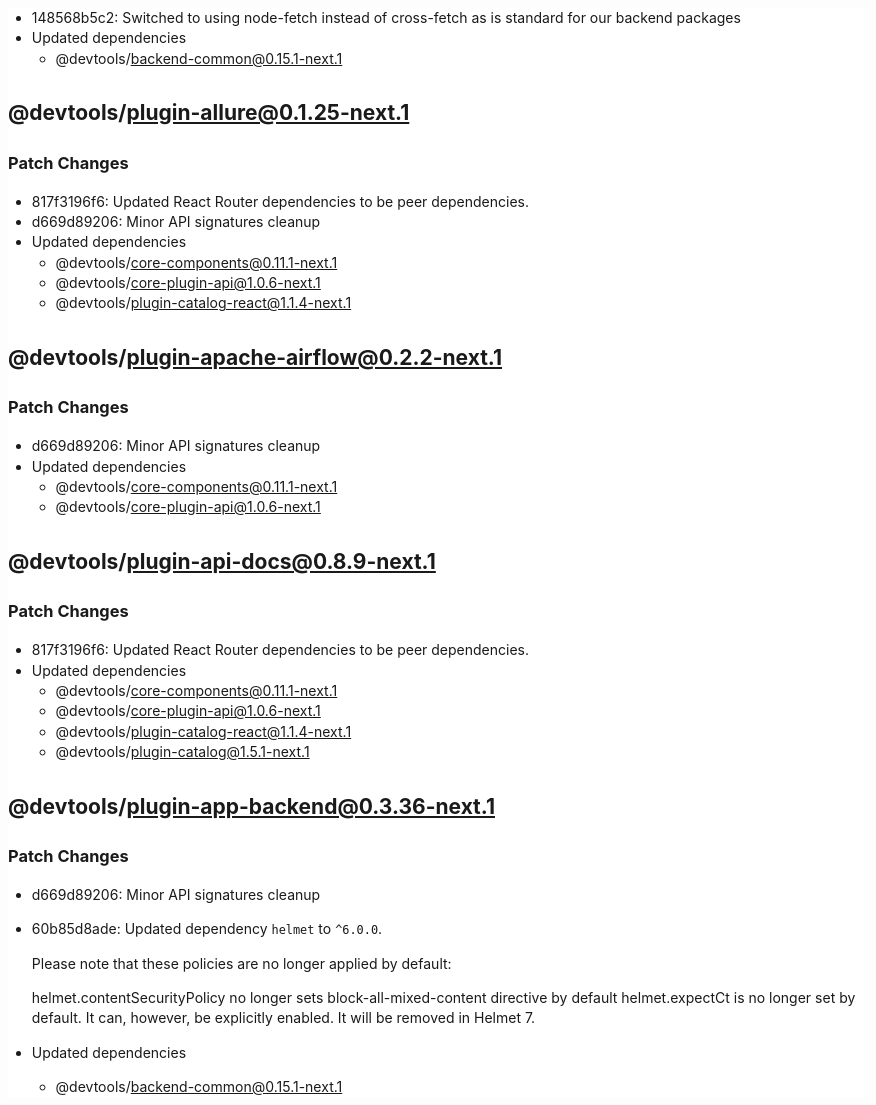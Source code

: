 - 148568b5c2: Switched to using node-fetch instead of cross-fetch as is standard for our backend packages
- Updated dependencies
  - @devtools/backend-common@0.15.1-next.1

## @devtools/plugin-allure@0.1.25-next.1

### Patch Changes

- 817f3196f6: Updated React Router dependencies to be peer dependencies.
- d669d89206: Minor API signatures cleanup
- Updated dependencies
  - @devtools/core-components@0.11.1-next.1
  - @devtools/core-plugin-api@1.0.6-next.1
  - @devtools/plugin-catalog-react@1.1.4-next.1

## @devtools/plugin-apache-airflow@0.2.2-next.1

### Patch Changes

- d669d89206: Minor API signatures cleanup
- Updated dependencies
  - @devtools/core-components@0.11.1-next.1
  - @devtools/core-plugin-api@1.0.6-next.1

## @devtools/plugin-api-docs@0.8.9-next.1

### Patch Changes

- 817f3196f6: Updated React Router dependencies to be peer dependencies.
- Updated dependencies
  - @devtools/core-components@0.11.1-next.1
  - @devtools/core-plugin-api@1.0.6-next.1
  - @devtools/plugin-catalog-react@1.1.4-next.1
  - @devtools/plugin-catalog@1.5.1-next.1

## @devtools/plugin-app-backend@0.3.36-next.1

### Patch Changes

- d669d89206: Minor API signatures cleanup

- 60b85d8ade: Updated dependency `helmet` to `^6.0.0`.

  Please note that these policies are no longer applied by default:

  helmet.contentSecurityPolicy no longer sets block-all-mixed-content directive by default
  helmet.expectCt is no longer set by default. It can, however, be explicitly enabled. It will be removed in Helmet 7.

- Updated dependencies
  - @devtools/backend-common@0.15.1-next.1
